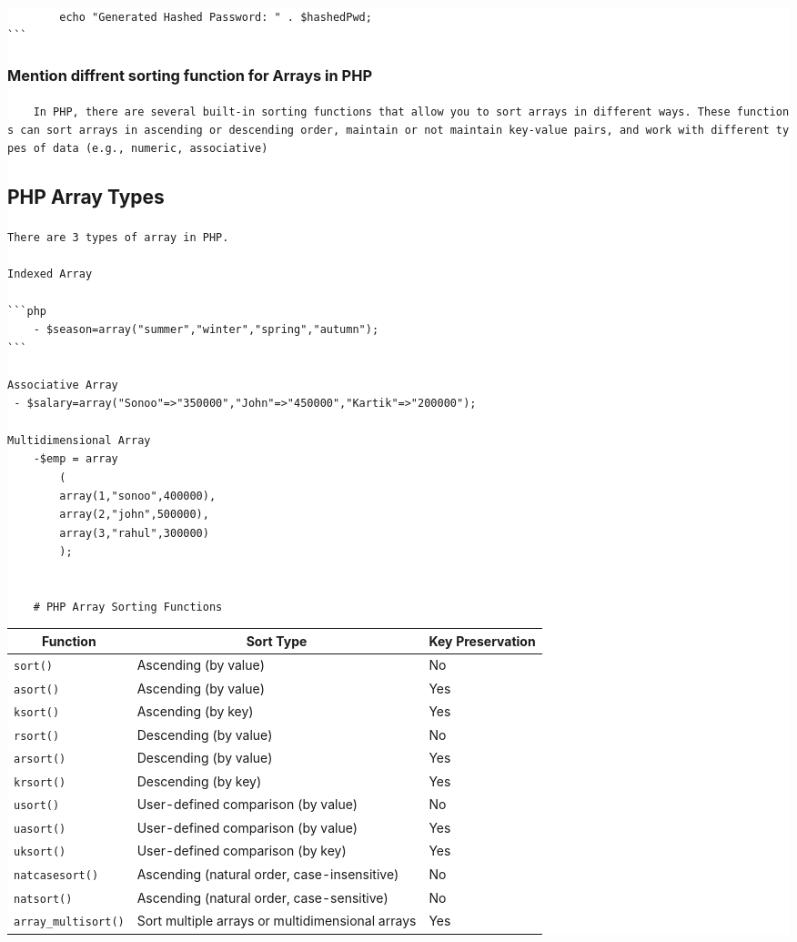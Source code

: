            echo "Generated Hashed Password: " . $hashedPwd; 
    ```

### Mention diffrent sorting function for Arrays in PHP
        In PHP, there are several built-in sorting functions that allow you to sort arrays in different ways. These functions can sort arrays in ascending or descending order, maintain or not maintain key-value pairs, and work with different types of data (e.g., numeric, associative)


## PHP Array Types
    There are 3 types of array in PHP.

    Indexed Array
        
    ```php
        - $season=array("summer","winter","spring","autumn"); 
    ``` 

    Associative Array
     - $salary=array("Sonoo"=>"350000","John"=>"450000","Kartik"=>"200000");  

    Multidimensional Array
        -$emp = array  
            (  
            array(1,"sonoo",400000),  
            array(2,"john",500000),  
            array(3,"rahul",300000)  
            );  


        # PHP Array Sorting Functions

| **Function**         | **Sort Type**                                           | **Key Preservation**    |
|-----------------------|---------------------------------------------------------|--------------------------|
| `sort()`             | Ascending (by value)                                   | No                      |
| `asort()`            | Ascending (by value)                                   | Yes                     |
| `ksort()`            | Ascending (by key)                                     | Yes                     |
| `rsort()`            | Descending (by value)                                  | No                      |
| `arsort()`           | Descending (by value)                                  | Yes                     |
| `krsort()`           | Descending (by key)                                    | Yes                     |
| `usort()`            | User-defined comparison (by value)                     | No                      |
| `uasort()`           | User-defined comparison (by value)                     | Yes                     |
| `uksort()`           | User-defined comparison (by key)                       | Yes                     |
| `natcasesort()`      | Ascending (natural order, case-insensitive)            | No                      |
| `natsort()`          | Ascending (natural order, case-sensitive)              | No                      |
| `array_multisort()`  | Sort multiple arrays or multidimensional arrays        | Yes                     |
